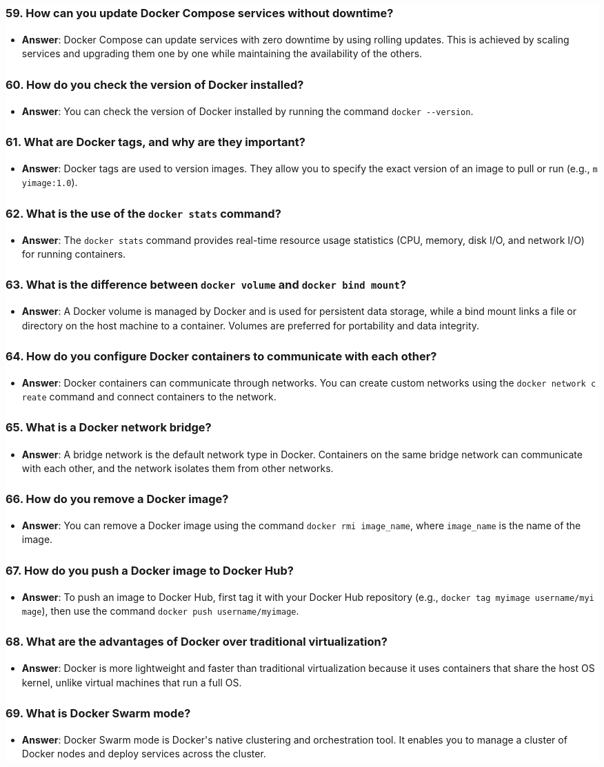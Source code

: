 ### 59. How can you update Docker Compose services without downtime?
- **Answer**: Docker Compose can update services with zero downtime by using rolling updates. This is achieved by scaling services and upgrading them one by one while maintaining the availability of the others.

### 60. How do you check the version of Docker installed?
- **Answer**: You can check the version of Docker installed by running the command `docker --version`.

### 61. What are Docker tags, and why are they important?
- **Answer**: Docker tags are used to version images. They allow you to specify the exact version of an image to pull or run (e.g., `myimage:1.0`).

### 62. What is the use of the `docker stats` command?
- **Answer**: The `docker stats` command provides real-time resource usage statistics (CPU, memory, disk I/O, and network I/O) for running containers.

### 63. What is the difference between `docker volume` and `docker bind mount`?
- **Answer**: A Docker volume is managed by Docker and is used for persistent data storage, while a bind mount links a file or directory on the host machine to a container. Volumes are preferred for portability and data integrity.

### 64. How do you configure Docker containers to communicate with each other?
- **Answer**: Docker containers can communicate through networks. You can create custom networks using the `docker network create` command and connect containers to the network.

### 65. What is a Docker network bridge?
- **Answer**: A bridge network is the default network type in Docker. Containers on the same bridge network can communicate with each other, and the network isolates them from other networks.

### 66. How do you remove a Docker image?
- **Answer**: You can remove a Docker image using the command `docker rmi image_name`, where `image_name` is the name of the image.

### 67. How do you push a Docker image to Docker Hub?
- **Answer**: To push an image to Docker Hub, first tag it with your Docker Hub repository (e.g., `docker tag myimage username/myimage`), then use the command `docker push username/myimage`.

### 68. What are the advantages of Docker over traditional virtualization?
- **Answer**: Docker is more lightweight and faster than traditional virtualization because it uses containers that share the host OS kernel, unlike virtual machines that run a full OS.

### 69. What is Docker Swarm mode?
- **Answer**: Docker Swarm mode is Docker's native clustering and orchestration tool. It enables you to manage a cluster of Docker nodes and deploy services across the cluster.
